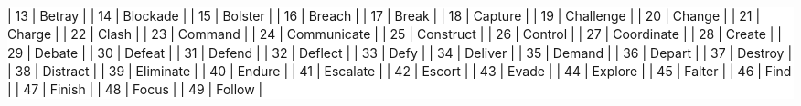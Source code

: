 | 13 | Betray |
| 14 | Blockade |
| 15 | Bolster |
| 16 | Breach |
| 17 | Break |
| 18 | Capture |
| 19 | Challenge |
| 20 | Change |
| 21 | Charge |
| 22 | Clash |
| 23 | Command |
| 24 | Communicate |
| 25 | Construct |
| 26 | Control |
| 27 | Coordinate |
| 28 | Create |
| 29 | Debate |
| 30 | Defeat |
| 31 | Defend |
| 32 | Deflect |
| 33 | Defy |
| 34 | Deliver |
| 35 | Demand |
| 36 | Depart |
| 37 | Destroy |
| 38 | Distract |
| 39 | Eliminate |
| 40 | Endure |
| 41 | Escalate |
| 42 | Escort |
| 43 | Evade |
| 44 | Explore |
| 45 | Falter |
| 46 | Find |
| 47 | Finish |
| 48 | Focus |
| 49 | Follow |